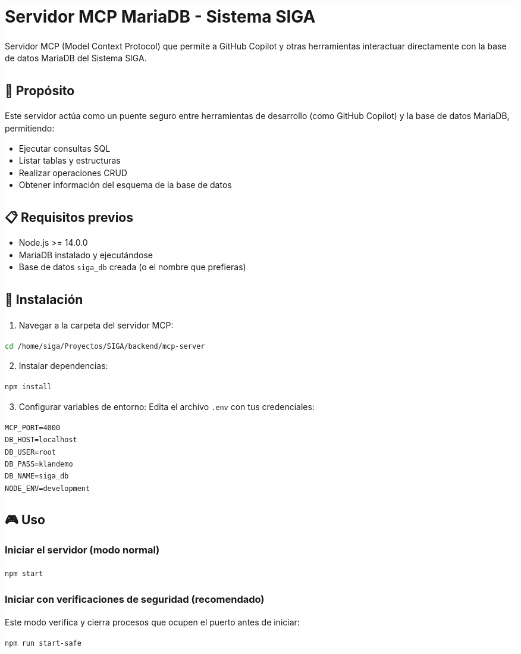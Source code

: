 # Servidor MCP MariaDB - Sistema SIGA

Servidor MCP (Model Context Protocol) que permite a GitHub Copilot y otras herramientas interactuar directamente con la base de datos MariaDB del Sistema SIGA.

## 🎯 Propósito

Este servidor actúa como un puente seguro entre herramientas de desarrollo (como GitHub Copilot) y la base de datos MariaDB, permitiendo:
- Ejecutar consultas SQL
- Listar tablas y estructuras
- Realizar operaciones CRUD
- Obtener información del esquema de la base de datos

## 📋 Requisitos previos

- Node.js >= 14.0.0
- MariaDB instalado y ejecutándose
- Base de datos `siga_db` creada (o el nombre que prefieras)

## 🚀 Instalación

1. Navegar a la carpeta del servidor MCP:
```bash
cd /home/siga/Proyectos/SIGA/backend/mcp-server
```

2. Instalar dependencias:
```bash
npm install
```

3. Configurar variables de entorno:
Edita el archivo `.env` con tus credenciales:
```env
MCP_PORT=4000
DB_HOST=localhost
DB_USER=root
DB_PASS=klandemo
DB_NAME=siga_db
NODE_ENV=development
```

## 🎮 Uso

### Iniciar el servidor (modo normal)
```bash
npm start
```

### Iniciar con verificaciones de seguridad (recomendado)
Este modo verifica y cierra procesos que ocupen el puerto antes de iniciar:
```bash
npm run start-safe
```
